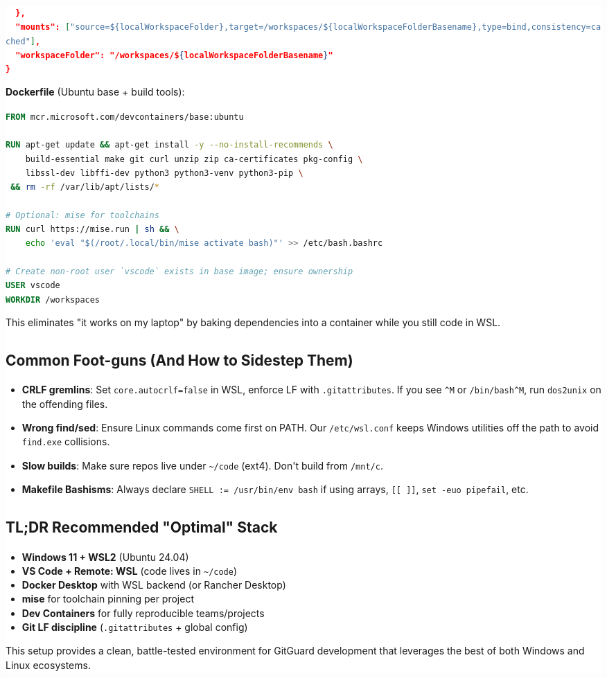 ```json
  },
  "mounts": ["source=${localWorkspaceFolder},target=/workspaces/${localWorkspaceFolderBasename},type=bind,consistency=cached"],
  "workspaceFolder": "/workspaces/${localWorkspaceFolderBasename}"
}
```

**Dockerfile** (Ubuntu base + build tools):

```dockerfile
FROM mcr.microsoft.com/devcontainers/base:ubuntu

RUN apt-get update && apt-get install -y --no-install-recommends \
    build-essential make git curl unzip zip ca-certificates pkg-config \
    libssl-dev libffi-dev python3 python3-venv python3-pip \
 && rm -rf /var/lib/apt/lists/*

# Optional: mise for toolchains
RUN curl https://mise.run | sh && \
    echo 'eval "$(/root/.local/bin/mise activate bash)"' >> /etc/bash.bashrc

# Create non-root user `vscode` exists in base image; ensure ownership
USER vscode
WORKDIR /workspaces
```

This eliminates "it works on my laptop" by baking dependencies into a container while you still code in WSL.

## Common Foot-guns (And How to Sidestep Them)

- **CRLF gremlins**: Set `core.autocrlf=false` in WSL, enforce LF with `.gitattributes`. If you see `^M` or `/bin/bash^M`, run `dos2unix` on the offending files.

- **Wrong find/sed**: Ensure Linux commands come first on PATH. Our `/etc/wsl.conf` keeps Windows utilities off the path to avoid `find.exe` collisions.

- **Slow builds**: Make sure repos live under `~/code` (ext4). Don't build from `/mnt/c`.

- **Makefile Bashisms**: Always declare `SHELL := /usr/bin/env bash` if using arrays, `[[ ]]`, `set -euo pipefail`, etc.

## TL;DR Recommended "Optimal" Stack

- **Windows 11 + WSL2** (Ubuntu 24.04)
- **VS Code + Remote: WSL** (code lives in `~/code`)
- **Docker Desktop** with WSL backend (or Rancher Desktop)
- **mise** for toolchain pinning per project
- **Dev Containers** for fully reproducible teams/projects
- **Git LF discipline** (`.gitattributes` + global config)

This setup provides a clean, battle-tested environment for GitGuard development that leverages the best of both Windows and Linux ecosystems.
